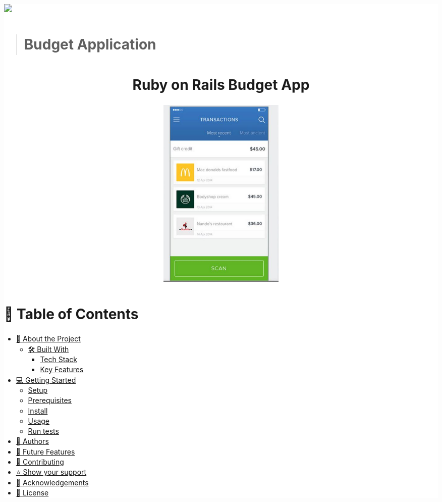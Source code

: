 ![](https://img.shields.io/badge/Microverse-blueviolet)

> # Budget Application
<div align="center">
<h1><b> Ruby on Rails Budget App</b></h1>
<img src="app.JPG" alt="logo" width="340"  height="350" />
</div>

<a name="readme-top"></a>



# 📗 Table of Contents

- [📖 About the Project](#about-project)
  - [🛠 Built With](#built-with)
    - [Tech Stack](#tech-stack)
    - [Key Features](#key-features)
- [💻 Getting Started](#getting-started)
  - [Setup](#setup)
  - [Prerequisites](#prerequisites)
  - [Install](#install)
  - [Usage](#usage)
  - [Run tests](#run-tests)
- [👥 Authors](#authors)
- [🔭 Future Features](#future-features)
- [🤝 Contributing](#contributing)
- [⭐️ Show your support](#support)
- [🙏 Acknowledgements](#acknowledgements)
- [📝 License](#license)

